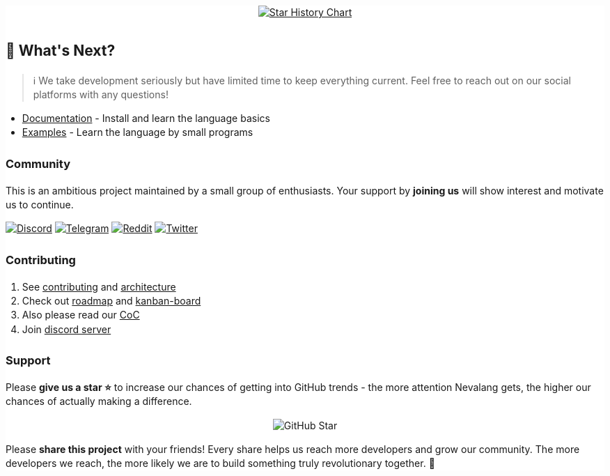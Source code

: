 <p align="center">
  <a href="https://star-history.com/#nevalang/neva&Timeline">
  <picture>
    <source media="(prefers-color-scheme: dark)" srcset="https://api.star-history.com/svg?repos=nevalang/neva&type=Timeline&theme=dark" />
    <source media="(prefers-color-scheme: light)" srcset="https://api.star-history.com/svg?repos=nevalang/neva&type=Timeline" />
    <img alt="Star History Chart" src="https://api.star-history.com/svg?repos=nevalang/neva&type=Timeline" />
  </picture>
  </a>
</p>

## 💭 What's Next?

> ℹ️ We take development seriously but have limited time to keep everything current. Feel free to reach out on our social platforms with any questions!

- [Documentation](./docs/README.md) - Install and learn the language basics
- [Examples](./examples/) - Learn the language by small programs

### Community

This is an ambitious project maintained by a small group of enthusiasts. Your support by **joining us** will show interest and motivate us to continue.

[![Discord](https://img.shields.io/badge/Discord-7289DA?logo=discord&logoColor=white)](https://discord.gg/dmXbC79UuH)
[![Telegram](https://img.shields.io/badge/Telegram-26A5E4?logo=telegram&logoColor=white)](https://t.me/+H1kRClL8ppI1MWJi)
[![Reddit](https://img.shields.io/badge/Reddit-FF4500?logo=reddit&logoColor=white)](https://www.reddit.com/r/nevalang/)
[![Twitter](https://img.shields.io/badge/Twitter-000000?logo=x&logoColor=white)](https://x.com/neva_language)

### Contributing

1. See [contributing](./CONTRIBUTING.md) and [architecture](./ARCHITECTURE.md)
2. Check out [roadmap](https://github.com/nevalang/neva/milestones?direction=asc&sort=due_date&state=open) and [kanban-board](https://github.com/orgs/nevalang/projects/2/views/3?filterQuery=)
3. Also please read our [CoC](./CODE_OF_CONDUCT.md)
4. Join [discord server](https://discord.gg/dmXbC79UuH)

### Support

Please **give us a star ⭐️** to increase our chances of getting into GitHub trends - the more attention Nevalang gets, the higher our chances of actually making a difference.

<p align="center">
  <img src="./assets/animations/github_star.gif" alt="GitHub Star">
</p>

Please **share this project** with your friends! Every share helps us reach more developers and grow our community. The more developers we reach, the more likely we are to build something truly revolutionary together. 🚀
